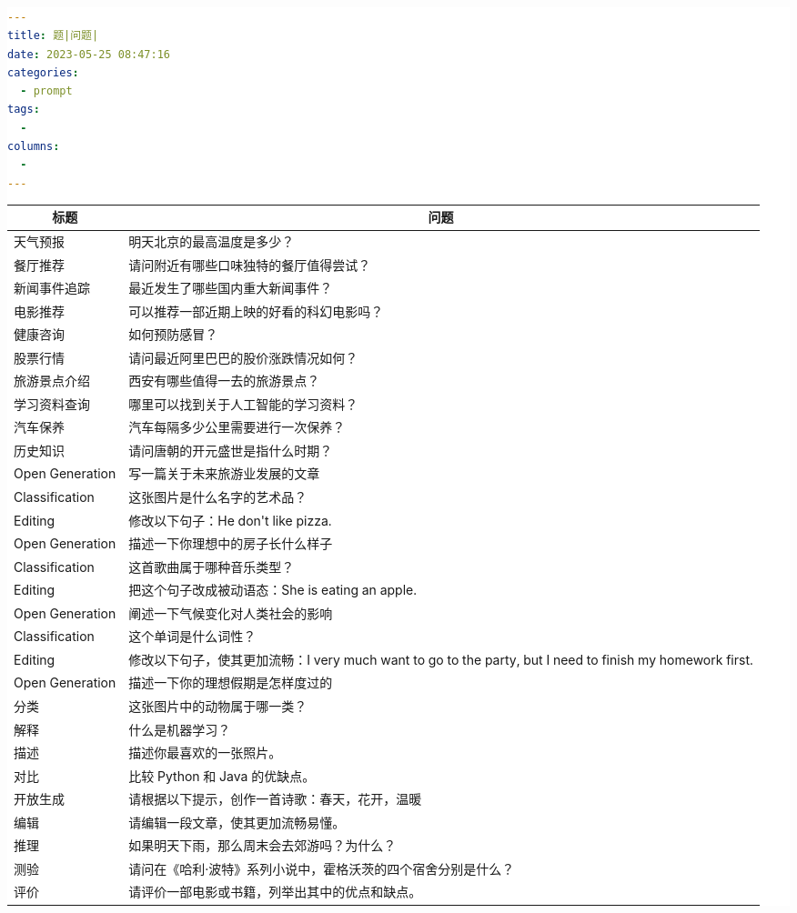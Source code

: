 ```yaml
---
title: 题|问题|
date: 2023-05-25 08:47:16
categories:
  - prompt
tags:
  - 
columns:
  - 
---
```

|标题|问题|
|---|---|
|天气预报|明天北京的最高温度是多少？|
|餐厅推荐|请问附近有哪些口味独特的餐厅值得尝试？|
|新闻事件追踪|最近发生了哪些国内重大新闻事件？|
|电影推荐|可以推荐一部近期上映的好看的科幻电影吗？|
|健康咨询|如何预防感冒？|
|股票行情|请问最近阿里巴巴的股价涨跌情况如何？|
|旅游景点介绍|西安有哪些值得一去的旅游景点？|
|学习资料查询|哪里可以找到关于人工智能的学习资料？|
|汽车保养|汽车每隔多少公里需要进行一次保养？|
|历史知识|请问唐朝的开元盛世是指什么时期？|
| Open Generation | 写一篇关于未来旅游业发展的文章 |
| Classification | 这张图片是什么名字的艺术品？ |
| Editing | 修改以下句子：He don't like pizza. |
| Open Generation | 描述一下你理想中的房子长什么样子 |
| Classification | 这首歌曲属于哪种音乐类型？ |
| Editing | 把这个句子改成被动语态：She is eating an apple. |
| Open Generation | 阐述一下气候变化对人类社会的影响 |
| Classification | 这个单词是什么词性？ |
| Editing | 修改以下句子，使其更加流畅：I very much want to go to the party, but I need to finish my homework first. |
| Open Generation | 描述一下你的理想假期是怎样度过的 |
| 分类 | 这张图片中的动物属于哪一类？ |
| 解释 | 什么是机器学习？ |
| 描述 | 描述你最喜欢的一张照片。 |
| 对比 | 比较 Python 和 Java 的优缺点。|
| 开放生成 | 请根据以下提示，创作一首诗歌：春天，花开，温暖 |
| 编辑 | 请编辑一段文章，使其更加流畅易懂。 |
| 推理 | 如果明天下雨，那么周末会去郊游吗？为什么？ |
| 测验 | 请问在《哈利·波特》系列小说中，霍格沃茨的四个宿舍分别是什么？ |
| 评价 | 请评价一部电影或书籍，列举出其中的优点和缺点。 |